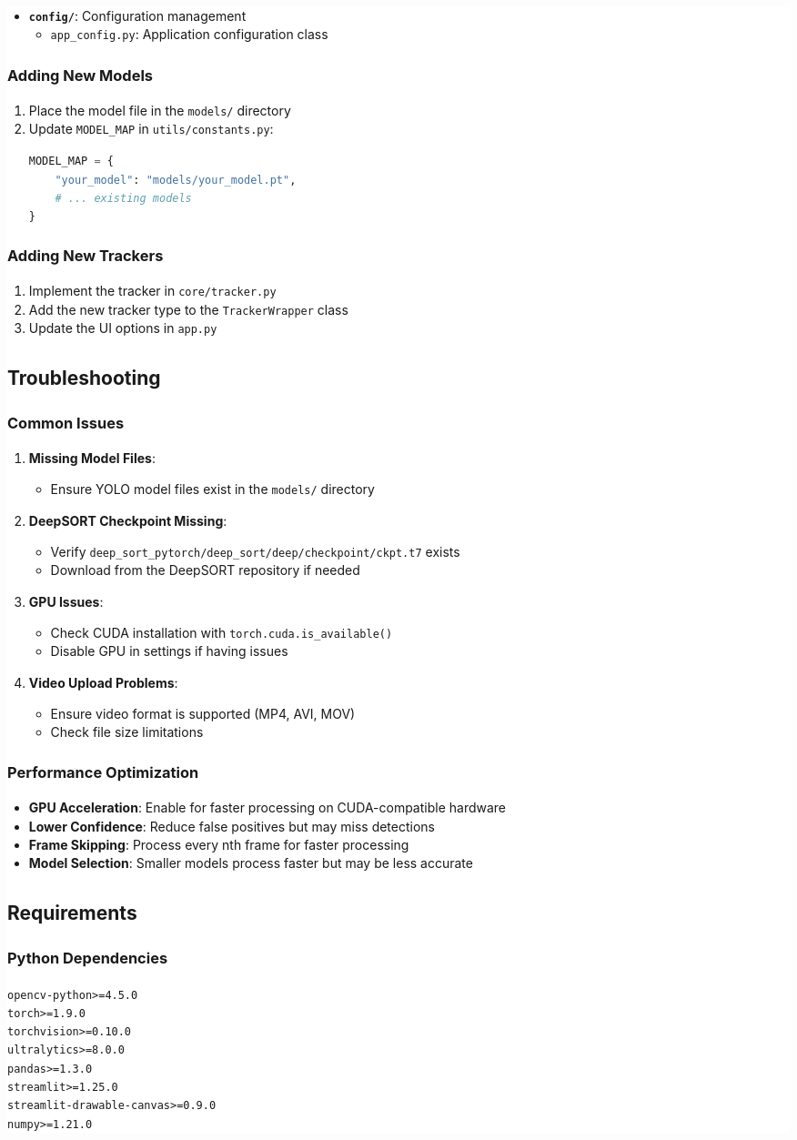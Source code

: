 - **`config/`**: Configuration management
  - `app_config.py`: Application configuration class

### Adding New Models

1. Place the model file in the `models/` directory
2. Update `MODEL_MAP` in `utils/constants.py`:
   ```python
   MODEL_MAP = {
       "your_model": "models/your_model.pt",
       # ... existing models
   }
   ```

### Adding New Trackers

1. Implement the tracker in `core/tracker.py`
2. Add the new tracker type to the `TrackerWrapper` class
3. Update the UI options in `app.py`

##  Troubleshooting

### Common Issues

1. **Missing Model Files**:
   - Ensure YOLO model files exist in the `models/` directory

2. **DeepSORT Checkpoint Missing**:
   - Verify `deep_sort_pytorch/deep_sort/deep/checkpoint/ckpt.t7` exists
   - Download from the DeepSORT repository if needed

3. **GPU Issues**:
   - Check CUDA installation with `torch.cuda.is_available()`
   - Disable GPU in settings if having issues

4. **Video Upload Problems**:
   - Ensure video format is supported (MP4, AVI, MOV)
   - Check file size limitations

### Performance Optimization

- **GPU Acceleration**: Enable for faster processing on CUDA-compatible hardware
- **Lower Confidence**: Reduce false positives but may miss detections
- **Frame Skipping**: Process every nth frame for faster processing
- **Model Selection**: Smaller models process faster but may be less accurate

##  Requirements

### Python Dependencies

```
opencv-python>=4.5.0
torch>=1.9.0
torchvision>=0.10.0
ultralytics>=8.0.0
pandas>=1.3.0
streamlit>=1.25.0
streamlit-drawable-canvas>=0.9.0
numpy>=1.21.0
```
